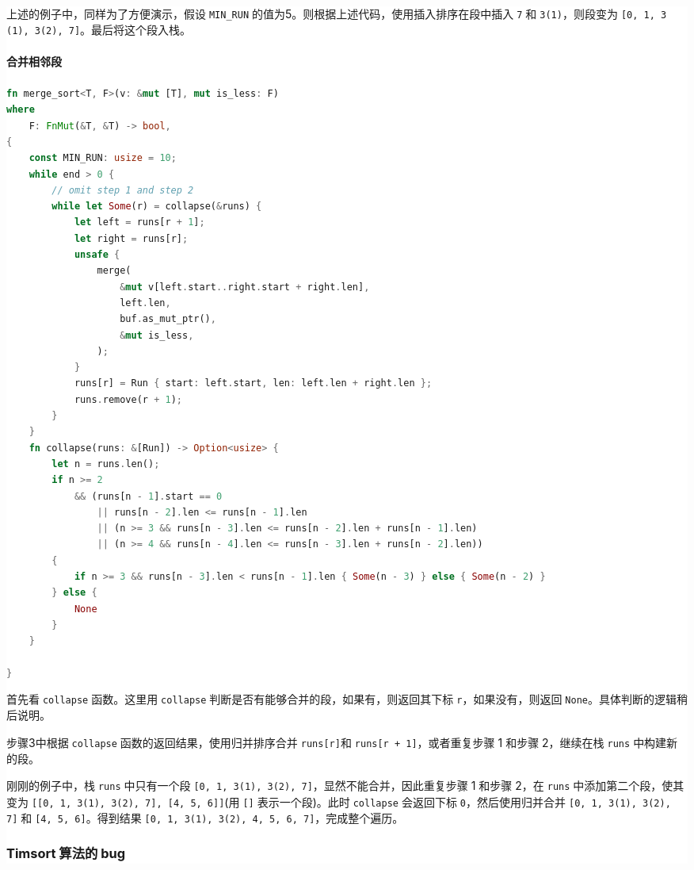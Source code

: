 上述的例子中，同样为了方便演示，假设 `MIN_RUN` 的值为5。则根据上述代码，使用插入排序在段中插入 `7` 和 `3(1)`，则段变为 `[0, 1, 3(1), 3(2), 7]`。最后将这个段入栈。

#### 合并相邻段

```rust
fn merge_sort<T, F>(v: &mut [T], mut is_less: F)
where
    F: FnMut(&T, &T) -> bool,
{
    const MIN_RUN: usize = 10;
    while end > 0 {
        // omit step 1 and step 2
        while let Some(r) = collapse(&runs) {
            let left = runs[r + 1];
            let right = runs[r];
            unsafe {
                merge(
                    &mut v[left.start..right.start + right.len],
                    left.len,
                    buf.as_mut_ptr(),
                    &mut is_less,
                );
            }
            runs[r] = Run { start: left.start, len: left.len + right.len };
            runs.remove(r + 1);
        }
    }
    fn collapse(runs: &[Run]) -> Option<usize> {
        let n = runs.len();
        if n >= 2
            && (runs[n - 1].start == 0
                || runs[n - 2].len <= runs[n - 1].len
                || (n >= 3 && runs[n - 3].len <= runs[n - 2].len + runs[n - 1].len)
                || (n >= 4 && runs[n - 4].len <= runs[n - 3].len + runs[n - 2].len))
        {
            if n >= 3 && runs[n - 3].len < runs[n - 1].len { Some(n - 3) } else { Some(n - 2) }
        } else {
            None
        }
    }

}
```

首先看 `collapse` 函数。这里用 `collapse` 判断是否有能够合并的段，如果有，则返回其下标 `r`，如果没有，则返回 `None`。具体判断的逻辑稍后说明。

步骤3中根据 `collapse` 函数的返回结果，使用归并排序合并 `runs[r]`和 `runs[r + 1]`，或者重复步骤 1 和步骤 2，继续在栈 `runs` 中构建新的段。

刚刚的例子中，栈 `runs` 中只有一个段 `[0, 1, 3(1), 3(2), 7]`，显然不能合并，因此重复步骤 1 和步骤 2，在 `runs` 中添加第二个段，使其变为 `[[0, 1, 3(1), 3(2), 7], [4, 5, 6]]`(用 `[]` 表示一个段)。此时 `collapse` 会返回下标 `0`，然后使用归并合并 `[0, 1, 3(1), 3(2), 7]` 和 `[4, 5, 6]`。得到结果 `[0, 1, 3(1), 3(2), 4, 5, 6, 7]`，完成整个遍历。

### Timsort 算法的 bug
